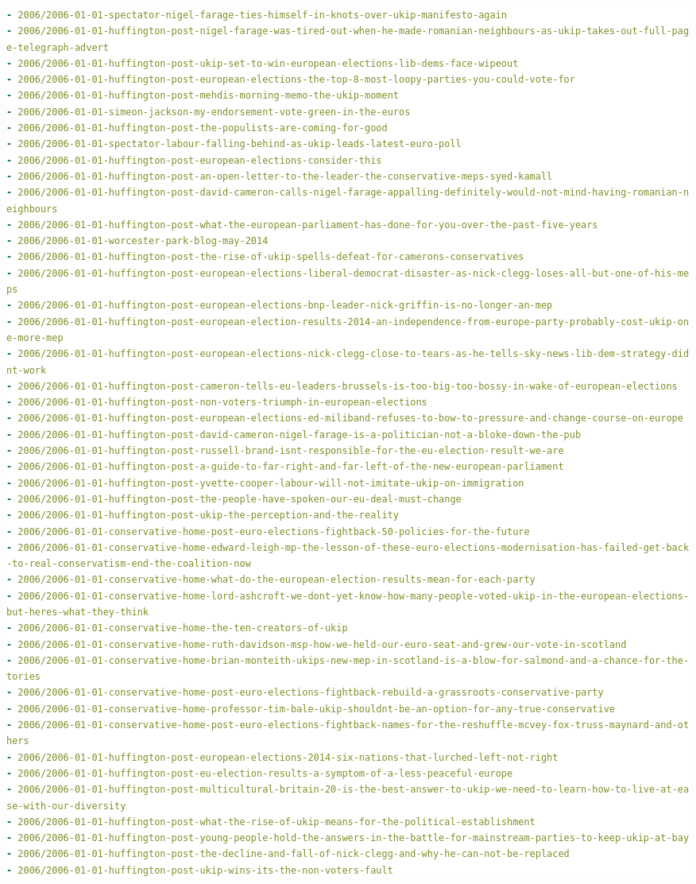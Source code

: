 ```yaml
- 2006/2006-01-01-spectator-nigel-farage-ties-himself-in-knots-over-ukip-manifesto-again
- 2006/2006-01-01-huffington-post-nigel-farage-was-tired-out-when-he-made-romanian-neighbours-as-ukip-takes-out-full-page-telegraph-advert
- 2006/2006-01-01-huffington-post-ukip-set-to-win-european-elections-lib-dems-face-wipeout
- 2006/2006-01-01-huffington-post-european-elections-the-top-8-most-loopy-parties-you-could-vote-for
- 2006/2006-01-01-huffington-post-mehdis-morning-memo-the-ukip-moment
- 2006/2006-01-01-simeon-jackson-my-endorsement-vote-green-in-the-euros
- 2006/2006-01-01-huffington-post-the-populists-are-coming-for-good
- 2006/2006-01-01-spectator-labour-falling-behind-as-ukip-leads-latest-euro-poll
- 2006/2006-01-01-huffington-post-european-elections-consider-this
- 2006/2006-01-01-huffington-post-an-open-letter-to-the-leader-the-conservative-meps-syed-kamall
- 2006/2006-01-01-huffington-post-david-cameron-calls-nigel-farage-appalling-definitely-would-not-mind-having-romanian-neighbours
- 2006/2006-01-01-huffington-post-what-the-european-parliament-has-done-for-you-over-the-past-five-years
- 2006/2006-01-01-worcester-park-blog-may-2014
- 2006/2006-01-01-huffington-post-the-rise-of-ukip-spells-defeat-for-camerons-conservatives
- 2006/2006-01-01-huffington-post-european-elections-liberal-democrat-disaster-as-nick-clegg-loses-all-but-one-of-his-meps
- 2006/2006-01-01-huffington-post-european-elections-bnp-leader-nick-griffin-is-no-longer-an-mep
- 2006/2006-01-01-huffington-post-european-election-results-2014-an-independence-from-europe-party-probably-cost-ukip-one-more-mep
- 2006/2006-01-01-huffington-post-european-elections-nick-clegg-close-to-tears-as-he-tells-sky-news-lib-dem-strategy-didnt-work
- 2006/2006-01-01-huffington-post-cameron-tells-eu-leaders-brussels-is-too-big-too-bossy-in-wake-of-european-elections
- 2006/2006-01-01-huffington-post-non-voters-triumph-in-european-elections
- 2006/2006-01-01-huffington-post-european-elections-ed-miliband-refuses-to-bow-to-pressure-and-change-course-on-europe
- 2006/2006-01-01-huffington-post-david-cameron-nigel-farage-is-a-politician-not-a-bloke-down-the-pub
- 2006/2006-01-01-huffington-post-russell-brand-isnt-responsible-for-the-eu-election-result-we-are
- 2006/2006-01-01-huffington-post-a-guide-to-far-right-and-far-left-of-the-new-european-parliament
- 2006/2006-01-01-huffington-post-yvette-cooper-labour-will-not-imitate-ukip-on-immigration
- 2006/2006-01-01-huffington-post-the-people-have-spoken-our-eu-deal-must-change
- 2006/2006-01-01-huffington-post-ukip-the-perception-and-the-reality
- 2006/2006-01-01-conservative-home-post-euro-elections-fightback-50-policies-for-the-future
- 2006/2006-01-01-conservative-home-edward-leigh-mp-the-lesson-of-these-euro-elections-modernisation-has-failed-get-back-to-real-conservatism-end-the-coalition-now
- 2006/2006-01-01-conservative-home-what-do-the-european-election-results-mean-for-each-party
- 2006/2006-01-01-conservative-home-lord-ashcroft-we-dont-yet-know-how-many-people-voted-ukip-in-the-european-elections-but-heres-what-they-think
- 2006/2006-01-01-conservative-home-the-ten-creators-of-ukip
- 2006/2006-01-01-conservative-home-ruth-davidson-msp-how-we-held-our-euro-seat-and-grew-our-vote-in-scotland
- 2006/2006-01-01-conservative-home-brian-monteith-ukips-new-mep-in-scotland-is-a-blow-for-salmond-and-a-chance-for-the-tories
- 2006/2006-01-01-conservative-home-post-euro-elections-fightback-rebuild-a-grassroots-conservative-party
- 2006/2006-01-01-conservative-home-professor-tim-bale-ukip-shouldnt-be-an-option-for-any-true-conservative
- 2006/2006-01-01-conservative-home-post-euro-elections-fightback-names-for-the-reshuffle-mcvey-fox-truss-maynard-and-others
- 2006/2006-01-01-huffington-post-european-elections-2014-six-nations-that-lurched-left-not-right
- 2006/2006-01-01-huffington-post-eu-election-results-a-symptom-of-a-less-peaceful-europe
- 2006/2006-01-01-huffington-post-multicultural-britain-20-is-the-best-answer-to-ukip-we-need-to-learn-how-to-live-at-ease-with-our-diversity
- 2006/2006-01-01-huffington-post-what-the-rise-of-ukip-means-for-the-political-establishment
- 2006/2006-01-01-huffington-post-young-people-hold-the-answers-in-the-battle-for-mainstream-parties-to-keep-ukip-at-bay
- 2006/2006-01-01-huffington-post-the-decline-and-fall-of-nick-clegg-and-why-he-can-not-be-replaced
- 2006/2006-01-01-huffington-post-ukip-wins-its-the-non-voters-fault
```